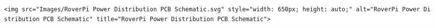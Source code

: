     <img src="Images/RoverPi Power Distribution PCB Schematic.svg" style="width: 650px; height: auto;" alt="RoverPi Power Distribution PCB Schematic" title="RoverPi Power Distribution PCB Schematic">
</div>

